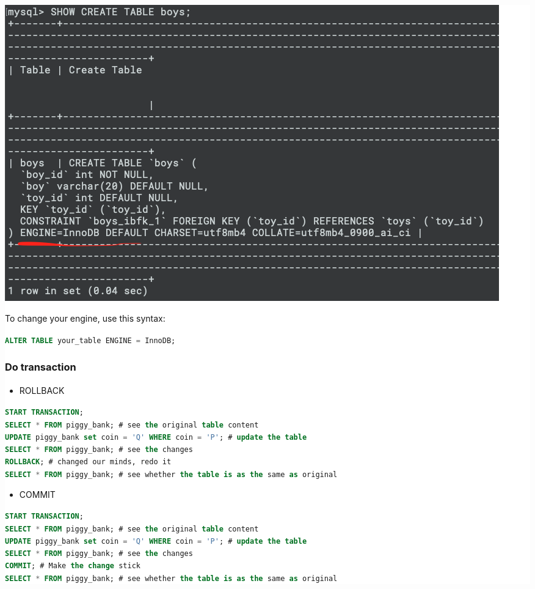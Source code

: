 ![engine](/assets/images/MySQL/engine.png)

To change your engine, use this syntax:

```sql
ALTER TABLE your_table ENGINE = InnoDB;
```

### Do transaction

- ROLLBACK

```sql
START TRANSACTION;
SELECT * FROM piggy_bank; # see the original table content
UPDATE piggy_bank set coin = 'Q' WHERE coin = 'P'; # update the table
SELECT * FROM piggy_bank; # see the changes
ROLLBACK; # changed our minds, redo it
SELECT * FROM piggy_bank; # see whether the table is as the same as original
```

- COMMIT

```sql
START TRANSACTION;
SELECT * FROM piggy_bank; # see the original table content
UPDATE piggy_bank set coin = 'Q' WHERE coin = 'P'; # update the table
SELECT * FROM piggy_bank; # see the changes
COMMIT; # Make the change stick
SELECT * FROM piggy_bank; # see whether the table is as the same as original
```
